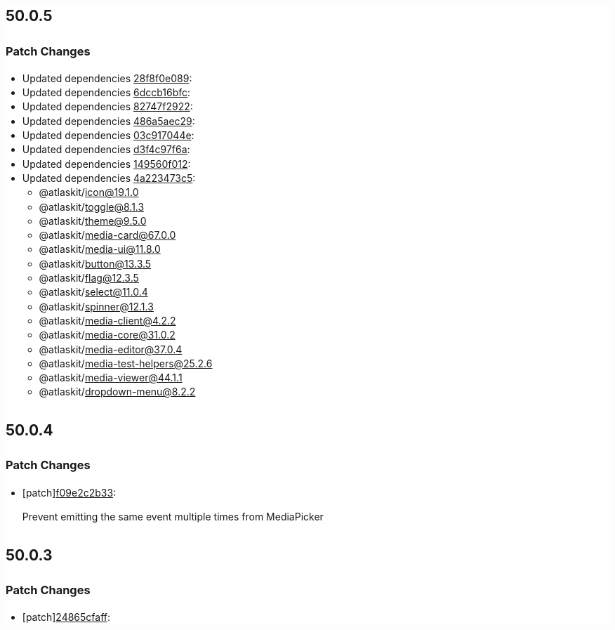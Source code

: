 ## 50.0.5

### Patch Changes

- Updated dependencies
  [28f8f0e089](https://bitbucket.org/atlassian/atlassian-frontend/commits/28f8f0e089):
- Updated dependencies
  [6dccb16bfc](https://bitbucket.org/atlassian/atlassian-frontend/commits/6dccb16bfc):
- Updated dependencies
  [82747f2922](https://bitbucket.org/atlassian/atlassian-frontend/commits/82747f2922):
- Updated dependencies
  [486a5aec29](https://bitbucket.org/atlassian/atlassian-frontend/commits/486a5aec29):
- Updated dependencies
  [03c917044e](https://bitbucket.org/atlassian/atlassian-frontend/commits/03c917044e):
- Updated dependencies
  [d3f4c97f6a](https://bitbucket.org/atlassian/atlassian-frontend/commits/d3f4c97f6a):
- Updated dependencies
  [149560f012](https://bitbucket.org/atlassian/atlassian-frontend/commits/149560f012):
- Updated dependencies
  [4a223473c5](https://bitbucket.org/atlassian/atlassian-frontend/commits/4a223473c5):
  - @atlaskit/icon@19.1.0
  - @atlaskit/toggle@8.1.3
  - @atlaskit/theme@9.5.0
  - @atlaskit/media-card@67.0.0
  - @atlaskit/media-ui@11.8.0
  - @atlaskit/button@13.3.5
  - @atlaskit/flag@12.3.5
  - @atlaskit/select@11.0.4
  - @atlaskit/spinner@12.1.3
  - @atlaskit/media-client@4.2.2
  - @atlaskit/media-core@31.0.2
  - @atlaskit/media-editor@37.0.4
  - @atlaskit/media-test-helpers@25.2.6
  - @atlaskit/media-viewer@44.1.1
  - @atlaskit/dropdown-menu@8.2.2

## 50.0.4

### Patch Changes

- [patch][f09e2c2b33](https://bitbucket.org/atlassian/atlaskit-mk-2/commits/f09e2c2b33):

  Prevent emitting the same event multiple times from MediaPicker

## 50.0.3

### Patch Changes

- [patch][24865cfaff](https://bitbucket.org/atlassian/atlaskit-mk-2/commits/24865cfaff):
